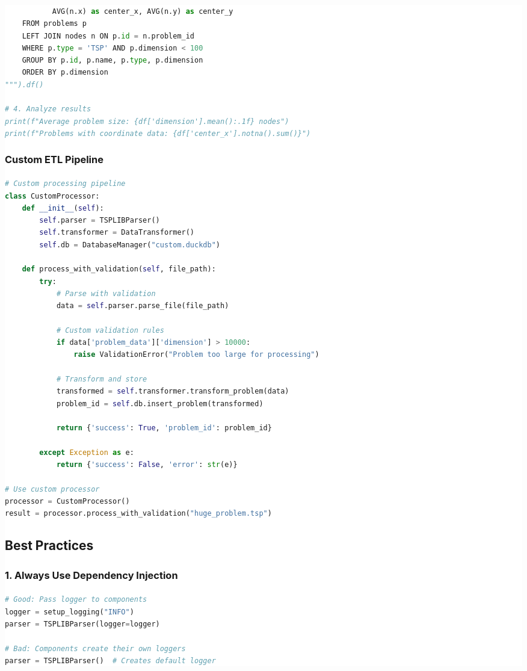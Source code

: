 ```python
           AVG(n.x) as center_x, AVG(n.y) as center_y
    FROM problems p
    LEFT JOIN nodes n ON p.id = n.problem_id
    WHERE p.type = 'TSP' AND p.dimension < 100
    GROUP BY p.id, p.name, p.type, p.dimension
    ORDER BY p.dimension
""").df()

# 4. Analyze results
print(f"Average problem size: {df['dimension'].mean():.1f} nodes")
print(f"Problems with coordinate data: {df['center_x'].notna().sum()}")
```

### Custom ETL Pipeline

```python
# Custom processing pipeline
class CustomProcessor:
    def __init__(self):
        self.parser = TSPLIBParser()
        self.transformer = DataTransformer()
        self.db = DatabaseManager("custom.duckdb")
    
    def process_with_validation(self, file_path):
        try:
            # Parse with validation
            data = self.parser.parse_file(file_path)
            
            # Custom validation rules
            if data['problem_data']['dimension'] > 10000:
                raise ValidationError("Problem too large for processing")
            
            # Transform and store
            transformed = self.transformer.transform_problem(data)
            problem_id = self.db.insert_problem(transformed)
            
            return {'success': True, 'problem_id': problem_id}
            
        except Exception as e:
            return {'success': False, 'error': str(e)}

# Use custom processor
processor = CustomProcessor()
result = processor.process_with_validation("huge_problem.tsp")
```

## Best Practices

### 1. **Always Use Dependency Injection**

```python
# Good: Pass logger to components
logger = setup_logging("INFO")
parser = TSPLIBParser(logger=logger)

# Bad: Components create their own loggers
parser = TSPLIBParser()  # Creates default logger
```
